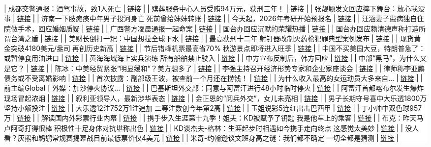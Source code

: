 | 成都交警通报：酒驾事故，致1人死亡 | [链接](https://news.sina.com.cn/s/2025-10-13/doc-infttsyn5208979.shtml) |
| 殡葬服务中心人员受贿94万元，获刑三年！ | [链接](https://news.sina.com.cn/s/2025-10-12/doc-inftrpzn6099953.shtml) |
| 张靓颖发文回应摔下舞台：放心我没事 | [链接](https://news.sina.com.cn/s/2025-10-11/doc-inftpvsk5397585.shtml) |
| 济南一下肢瘫痪中年男子投河身亡 死前曾给妹妹转账 | [链接](https://news.sina.com.cn/s/2025-10-11/doc-inftpeuq7223616.shtml) |
| 今天起，2026年考研开始预报名 | [链接](https://news.sina.com.cn/s/2025-10-10/doc-inftiyiw0047790.shtml) |
| 汪涵妻子患病独自住院做手术，回应婚姻质疑 | [链接](https://news.sina.com.cn/s/2025-10-09/doc-infthwwe9635919.shtml) |
| 广西警方凌晨通报一起命案 | [链接](https://news.sina.com.cn/s/2025-10-08/doc-inftcsmu3658637.shtml) |
| 国台办回应沉默的荣耀热播 | [链接](https://news.sina.com.cn/c/2025-10-15/doc-inftxuqs2138079.shtml) |
| 国台办回应赖清德声称打造所谓台湾之盾 | [链接](https://news.sina.com.cn/c/2025-10-15/doc-inftxuqq3647476.shtml) |
| 美财长倒打一耙：中国想拉全球下水 | [链接](https://news.sina.com.cn/c/2025-10-15/doc-inftxuqp1214283.shtml) |
| 最高获刑十二年 射钉器改制火药枪犯罪典型案例发布 | [链接](https://news.sina.com.cn/c/2025-10-15/doc-inftxuqk6541938.shtml) |
| 现货黄金突破4180美元/盎司 再创历史新高 | [链接](https://news.sina.com.cn/c/2025-10-15/doc-inftxqhn6635482.shtml) |
| 节后错峰机票最高省70% 秋游景点即将进入旺季 | [链接](https://news.sina.com.cn/c/2025-10-15/doc-inftxqhn6627456.shtml) |
| 中国不买美国大豆，特朗普急了：或暂停食用油进口 | [链接](https://news.sina.com.cn/c/2025-10-15/doc-inftxqhn6621990.shtml) |
| 黄海海域海上实兵演练 所有船舶禁止驶入 | [链接](https://news.sina.com.cn/c/2025-10-15/doc-inftxqhr1286129.shtml) |
| 中方宣布反制后，韩方回应 | [链接](https://news.sina.com.cn/c/2025-10-15/doc-inftxqhu2179323.shtml) |
| 中部“黑马”，为什么又是它？ | [链接](https://news.sina.com.cn/c/2025-10-15/doc-inftwtca4111040.shtml) |
| 陈冰：中美经贸紧张“明显缓和”？美方想多了 | [链接](https://news.sina.com.cn/c/2025-10-15/doc-inftxcsw3906594.shtml) |
| 李强主持召开经济形势专家和企业家座谈会 | [链接](https://news.sina.com.cn/c/2025-10-14/doc-inftwhpf1926770.shtml) |
| 律师称李亚鹏债务或不受离婚影响 | [链接](https://news.sina.com.cn/c/2025-10-14/doc-inftwhpa7272324.shtml) |
| 首次披露：副部级王波，被查前一个月还在捞钱！ | [链接](https://news.sina.com.cn/c/2025-10-14/doc-inftwafi2016102.shtml) |
| 为什么收入最高的女运动员大多来自… | [链接](https://k.sina.cn/article_7732457677_1cce3f0cd00101fqk4.html?from=sports&subch=tennis) |
| 前主编Global丨外媒：加沙停火协议… | [链接](https://k.sina.cn/article_6723451236_190bfb964001018rfy.html?from=news) |
| 巴基斯坦外交部：同意与阿富汗进行48小时临时停火 | [链接](https://news.sina.com.cn/w/2025-10-15/doc-inftyrui3387770.shtml) |
| 阿富汗首都喀布尔发生爆炸 现场冒起浓烟 | [链接](https://news.sina.com.cn/w/2025-10-15/doc-inftyrum8039524.shtml) |
| 叙利亚领导人，最新涉华表态 | [链接](https://news.sina.com.cn/w/2025-10-15/doc-inftyrui3374093.shtml) |
| 金正恩的“阅兵外交”，女儿未亮相 | [链接](https://news.sina.com.cn/w/2025-10-15/doc-inftyrui3362957.shtml) |
| 男子长期守号喜中大乐透1800万 坚持小额投注 | [链接](https://lottery.sina.com.cn/) |
| 大乐透12注752万1注追加 二等注数创今年第2高 | [链接](http://sports.sina.com.cn/lotto/) |
| 玉姐说彩5连红出击巴西甲 | [链接](http://lottery.sina.com.cn/qiutong/?from=xw) |
| 丁小帅中双色球957万 | [链接](https://lottery.sina.com.cn/number/?from=xw) |
| 解读国内外彩票行业内幕 | [链接](http://caitong.sina.com.cn/) |
| 携手步入生涯第十九季！姐夫：KD被赋予了钥匙 我是他车上的乘客 | [链接](https://sports.sina.com.cn/basketball/nba/2025-10-16/doc-inftztfv2813827.shtml) |
| 布克：昨天马卢阿奇打得很棒 积极性十足身体对抗堪称出色 | [链接](https://sports.sina.com.cn/basketball/nba/2025-10-16/doc-inftztfs2862978.shtml) |
| KD谈杰夫-格林：生涯起步时相遇如今携手走向终点 这感觉太美妙 | [链接](https://sports.sina.com.cn/basketball/nba/2025-10-16/doc-inftztfx7477395.shtml) |
| 没人看？灰熊和鹈鹕常规赛揭幕战目前最低票价仅4美元 | [链接](https://sports.sina.com.cn/basketball/nba/2025-10-16/doc-inftztfu1352090.shtml) |
| 米奇-约翰逊谈文班身高之谜：我们都不确定 一切全都是猜测 | [链接](https://sports.sina.com.cn/basketball/nba/2025-10-16/doc-inftztfv2813959.shtml) |